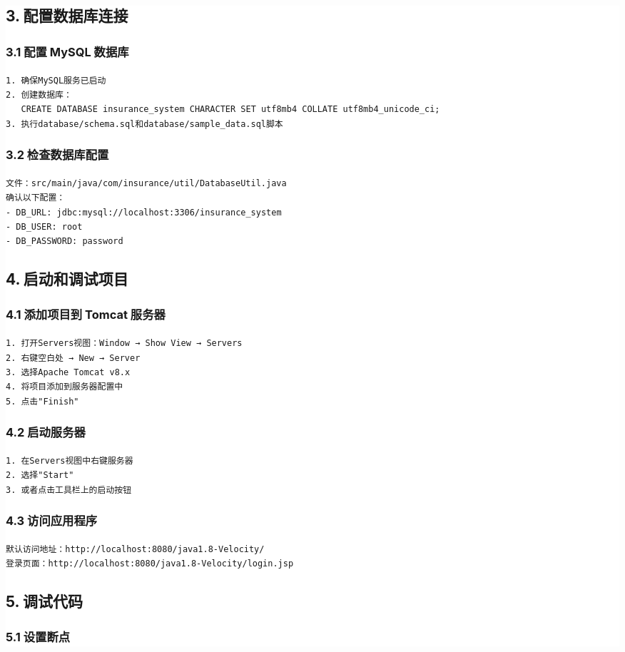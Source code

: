 ## 3. 配置数据库连接

### 3.1 配置 MySQL 数据库

```
1. 确保MySQL服务已启动
2. 创建数据库：
   CREATE DATABASE insurance_system CHARACTER SET utf8mb4 COLLATE utf8mb4_unicode_ci;
3. 执行database/schema.sql和database/sample_data.sql脚本
```

### 3.2 检查数据库配置

```
文件：src/main/java/com/insurance/util/DatabaseUtil.java
确认以下配置：
- DB_URL: jdbc:mysql://localhost:3306/insurance_system
- DB_USER: root
- DB_PASSWORD: password
```

## 4. 启动和调试项目

### 4.1 添加项目到 Tomcat 服务器

```
1. 打开Servers视图：Window → Show View → Servers
2. 右键空白处 → New → Server
3. 选择Apache Tomcat v8.x
4. 将项目添加到服务器配置中
5. 点击"Finish"
```

### 4.2 启动服务器

```
1. 在Servers视图中右键服务器
2. 选择"Start"
3. 或者点击工具栏上的启动按钮
```

### 4.3 访问应用程序

```
默认访问地址：http://localhost:8080/java1.8-Velocity/
登录页面：http://localhost:8080/java1.8-Velocity/login.jsp
```

## 5. 调试代码

### 5.1 设置断点
